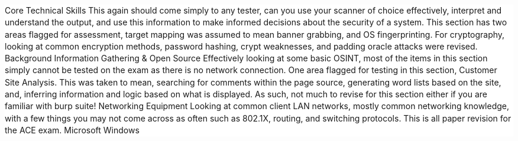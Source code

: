 <tr>
<td>
Core Technical Skills
</td>

<td>
This again should come simply to any tester, can you use your scanner of choice effectively, interpret and understand the output, and use this information to make informed decisions about the security of a system.
</td>

<td>
This section has two areas flagged for assessment, target mapping was assumed to mean banner grabbing, and OS fingerprinting. For cryptography, looking at common encryption methods, password hashing, crypt weaknesses, and padding oracle attacks were revised.
</td>
</tr>

<tr>
<td>
Background Information Gathering & Open Source
</td>

<td>
Effectively looking at some basic OSINT, most of the items in this section simply cannot be tested on the exam as there is no network connection.
</td>

<td>
One area flagged for testing in this section, Customer Site Analysis. This was taken to mean, searching for comments within the page source, generating word lists based on the site, and, inferring information and logic based on what is displayed. As such, not much to revise for this section either if you are familiar with burp suite!
</td>
</tr>

<tr>
<td>
Networking Equipment
</td>

<td>
Looking at common client LAN networks, mostly common networking knowledge, with a few things you may not come across as often such as 802.1X, routing, and switching protocols.
</td>

<td>
This is all paper revision for the ACE exam. 
</td>
</tr>

<tr>
<td>
Microsoft Windows
</td>
